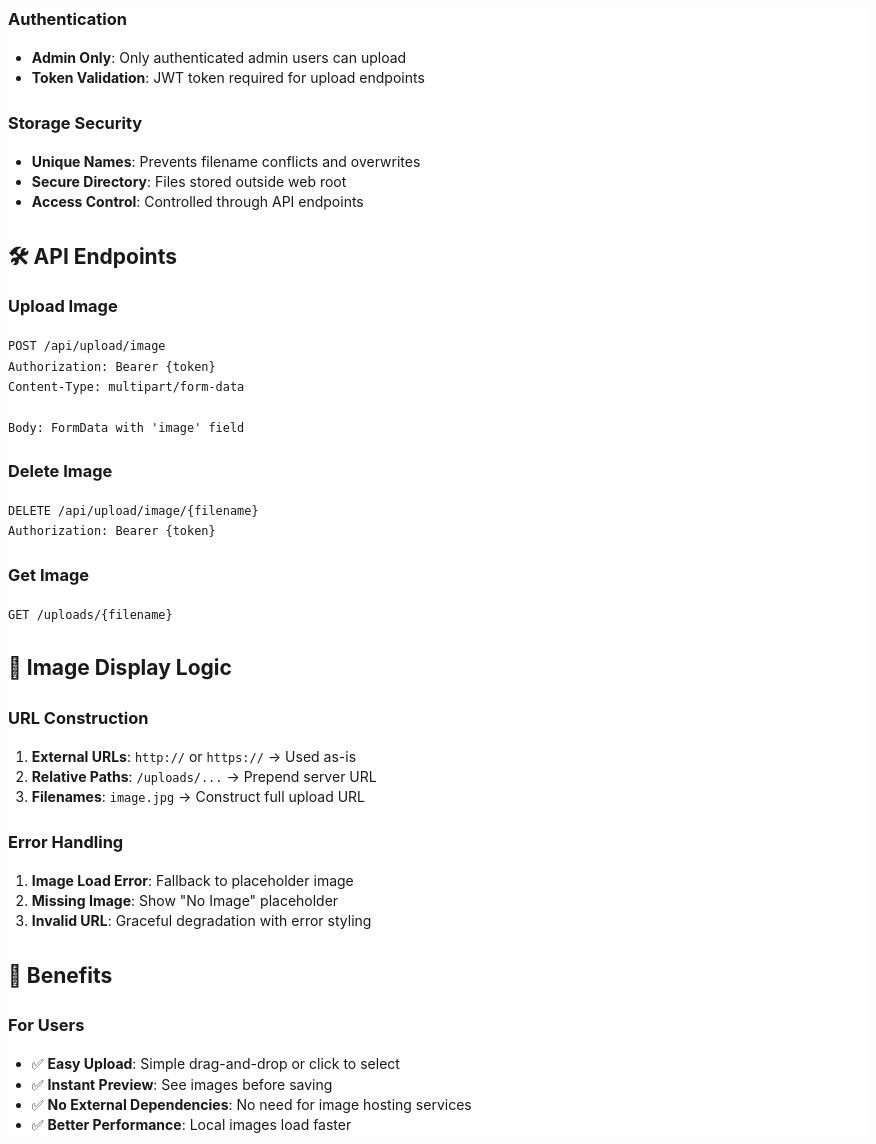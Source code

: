 ### Authentication
- **Admin Only**: Only authenticated admin users can upload
- **Token Validation**: JWT token required for upload endpoints

### Storage Security
- **Unique Names**: Prevents filename conflicts and overwrites
- **Secure Directory**: Files stored outside web root
- **Access Control**: Controlled through API endpoints

## 🛠️ API Endpoints

### Upload Image
```
POST /api/upload/image
Authorization: Bearer {token}
Content-Type: multipart/form-data

Body: FormData with 'image' field
```

### Delete Image
```
DELETE /api/upload/image/{filename}
Authorization: Bearer {token}
```

### Get Image
```
GET /uploads/{filename}
```

## 🎨 Image Display Logic

### URL Construction
1. **External URLs**: `http://` or `https://` → Used as-is
2. **Relative Paths**: `/uploads/...` → Prepend server URL
3. **Filenames**: `image.jpg` → Construct full upload URL

### Error Handling
1. **Image Load Error**: Fallback to placeholder image
2. **Missing Image**: Show "No Image" placeholder
3. **Invalid URL**: Graceful degradation with error styling

## 🚀 Benefits

### For Users
- ✅ **Easy Upload**: Simple drag-and-drop or click to select
- ✅ **Instant Preview**: See images before saving
- ✅ **No External Dependencies**: No need for image hosting services
- ✅ **Better Performance**: Local images load faster

